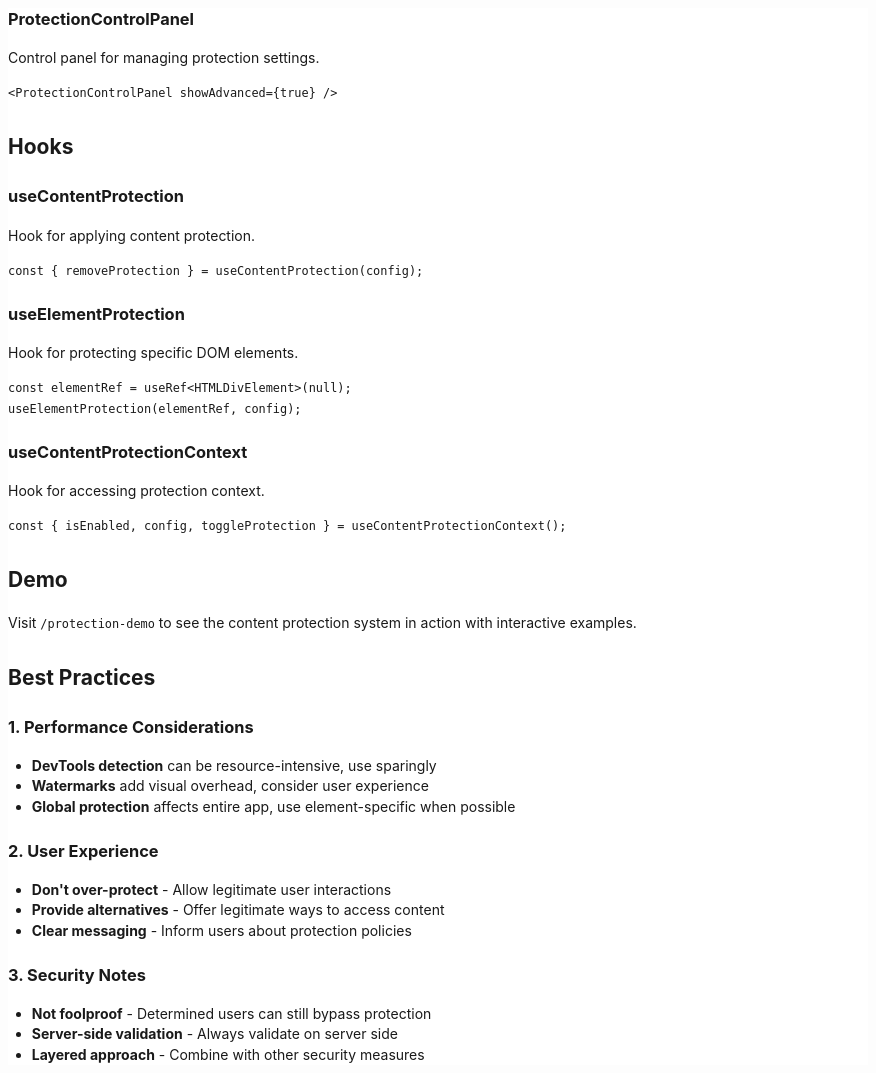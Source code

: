 ### ProtectionControlPanel
Control panel for managing protection settings.

```tsx
<ProtectionControlPanel showAdvanced={true} />
```

## Hooks

### useContentProtection
Hook for applying content protection.

```tsx
const { removeProtection } = useContentProtection(config);
```

### useElementProtection
Hook for protecting specific DOM elements.

```tsx
const elementRef = useRef<HTMLDivElement>(null);
useElementProtection(elementRef, config);
```

### useContentProtectionContext
Hook for accessing protection context.

```tsx
const { isEnabled, config, toggleProtection } = useContentProtectionContext();
```

## Demo

Visit `/protection-demo` to see the content protection system in action with interactive examples.

## Best Practices

### 1. Performance Considerations
- **DevTools detection** can be resource-intensive, use sparingly
- **Watermarks** add visual overhead, consider user experience
- **Global protection** affects entire app, use element-specific when possible

### 2. User Experience
- **Don't over-protect** - Allow legitimate user interactions
- **Provide alternatives** - Offer legitimate ways to access content
- **Clear messaging** - Inform users about protection policies

### 3. Security Notes
- **Not foolproof** - Determined users can still bypass protection
- **Server-side validation** - Always validate on server side
- **Layered approach** - Combine with other security measures
